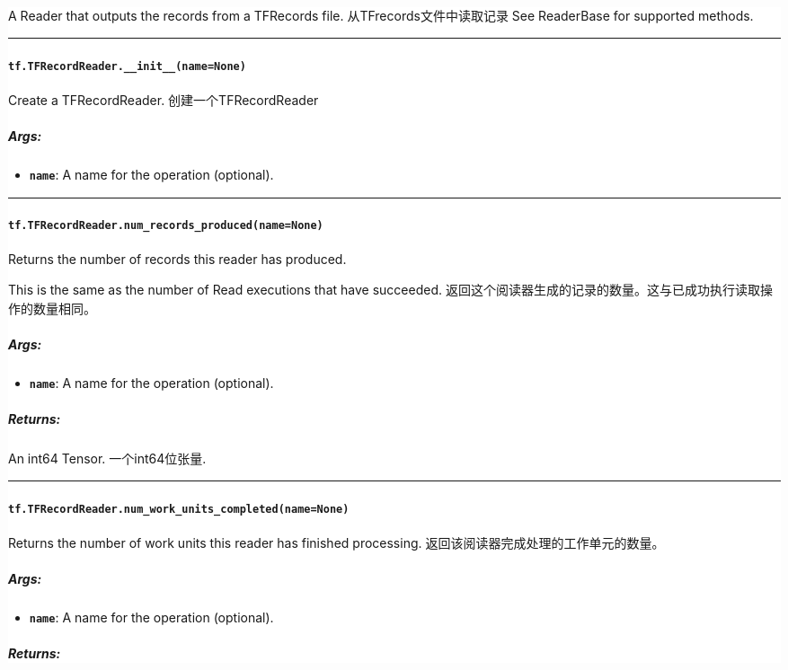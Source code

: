A Reader that outputs the records from a TFRecords file.
从TFrecords文件中读取记录
See ReaderBase for supported methods.
- - -

#### `tf.TFRecordReader.__init__(name=None)` <a class="md-anchor" id="TFRecordReader.__init__"></a>

Create a TFRecordReader.
创建一个TFRecordReader
##### Args: <a class="md-anchor" id="AUTOGENERATED-args-"></a>


*  <b>`name`</b>: A name for the operation (optional).


- - -

#### `tf.TFRecordReader.num_records_produced(name=None)` <a class="md-anchor" id="TFRecordReader.num_records_produced"></a>

Returns the number of records this reader has produced.

This is the same as the number of Read executions that have
succeeded.
返回这个阅读器生成的记录的数量。这与已成功执行读取操作的数量相同。
##### Args: <a class="md-anchor" id="AUTOGENERATED-args-"></a>


*  <b>`name`</b>: A name for the operation (optional).

##### Returns: <a class="md-anchor" id="AUTOGENERATED-returns-"></a>

  An int64 Tensor.
  一个int64位张量.


- - -

#### `tf.TFRecordReader.num_work_units_completed(name=None)` <a class="md-anchor" id="TFRecordReader.num_work_units_completed"></a>

Returns the number of work units this reader has finished processing.
返回该阅读器完成处理的工作单元的数量。

##### Args: <a class="md-anchor" id="AUTOGENERATED-args-"></a>


*  <b>`name`</b>: A name for the operation (optional).

##### Returns: <a class="md-anchor" id="AUTOGENERATED-returns-"></a>
